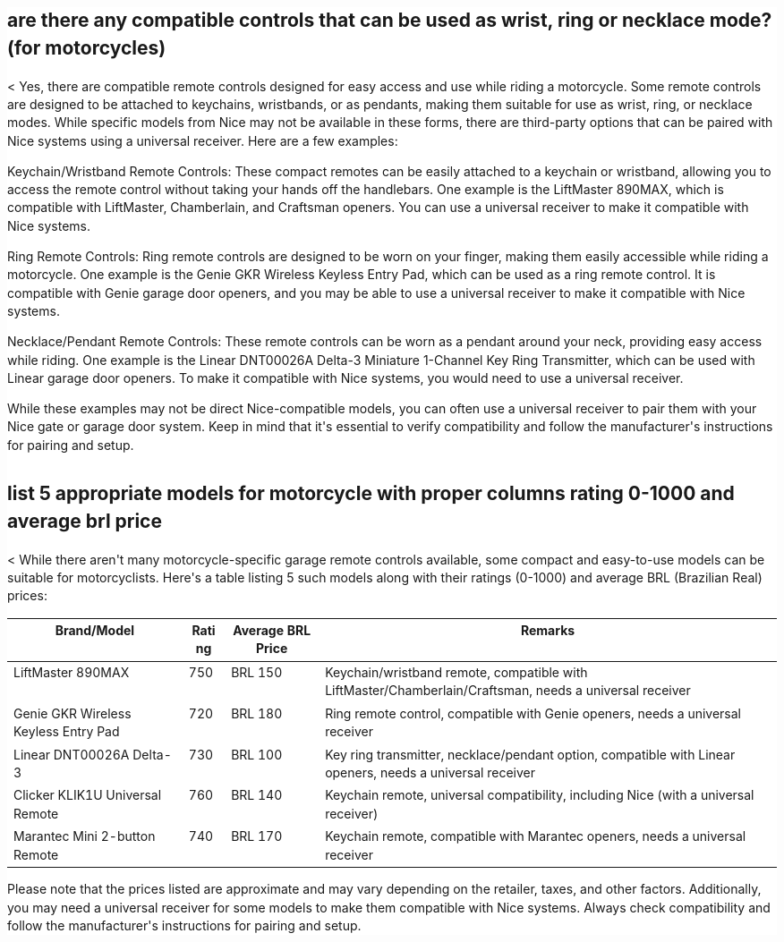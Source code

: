 ## are there any compatible controls that can be used as wrist, ring or necklace mode? (for motorcycles)

< Yes, there are compatible remote controls designed for easy access and use while riding a motorcycle. Some remote controls are designed to be attached to keychains, wristbands, or as pendants, making them suitable for use as wrist, ring, or necklace modes. While specific models from Nice may not be available in these forms, there are third-party options that can be paired with Nice systems using a universal receiver. Here are a few examples:

Keychain/Wristband Remote Controls: These compact remotes can be easily attached to a keychain or wristband, allowing you to access the remote control without taking your hands off the handlebars. One example is the LiftMaster 890MAX, which is compatible with LiftMaster, Chamberlain, and Craftsman openers. You can use a universal receiver to make it compatible with Nice systems.

Ring Remote Controls: Ring remote controls are designed to be worn on your finger, making them easily accessible while riding a motorcycle. One example is the Genie GKR Wireless Keyless Entry Pad, which can be used as a ring remote control. It is compatible with Genie garage door openers, and you may be able to use a universal receiver to make it compatible with Nice systems.

Necklace/Pendant Remote Controls: These remote controls can be worn as a pendant around your neck, providing easy access while riding. One example is the Linear DNT00026A Delta-3 Miniature 1-Channel Key Ring Transmitter, which can be used with Linear garage door openers. To make it compatible with Nice systems, you would need to use a universal receiver.

While these examples may not be direct Nice-compatible models, you can often use a universal receiver to pair them with your Nice gate or garage door system. Keep in mind that it's essential to verify compatibility and follow the manufacturer's instructions for pairing and setup.

## list 5 appropriate models for motorcycle with proper columns rating 0-1000 and average brl price

< While there aren't many motorcycle-specific garage remote controls available, some compact and easy-to-use models can be suitable for motorcyclists. Here's a table listing 5 such models along with their ratings (0-1000) and average BRL (Brazilian Real) prices:

Brand/Model | Rating | Average BRL Price | Remarks
------------|--------|-------------------|--------
LiftMaster 890MAX | 750 | BRL 150 | Keychain/wristband remote, compatible with LiftMaster/Chamberlain/Craftsman, needs a universal receiver
Genie GKR Wireless Keyless Entry Pad | 720 | BRL 180 | Ring remote control, compatible with Genie openers, needs a universal receiver
Linear DNT00026A Delta-3 | 730 | BRL 100 | Key ring transmitter, necklace/pendant option, compatible with Linear openers, needs a universal receiver
Clicker KLIK1U Universal Remote | 760 | BRL 140 | Keychain remote, universal compatibility, including Nice (with a universal receiver)
Marantec Mini 2-button Remote | 740 | BRL 170 | Keychain remote, compatible with Marantec openers, needs a universal receiver

Please note that the prices listed are approximate and may vary depending on the retailer, taxes, and other factors. Additionally, you may need a universal receiver for some models to make them compatible with Nice systems. Always check compatibility and follow the manufacturer's instructions for pairing and setup.
